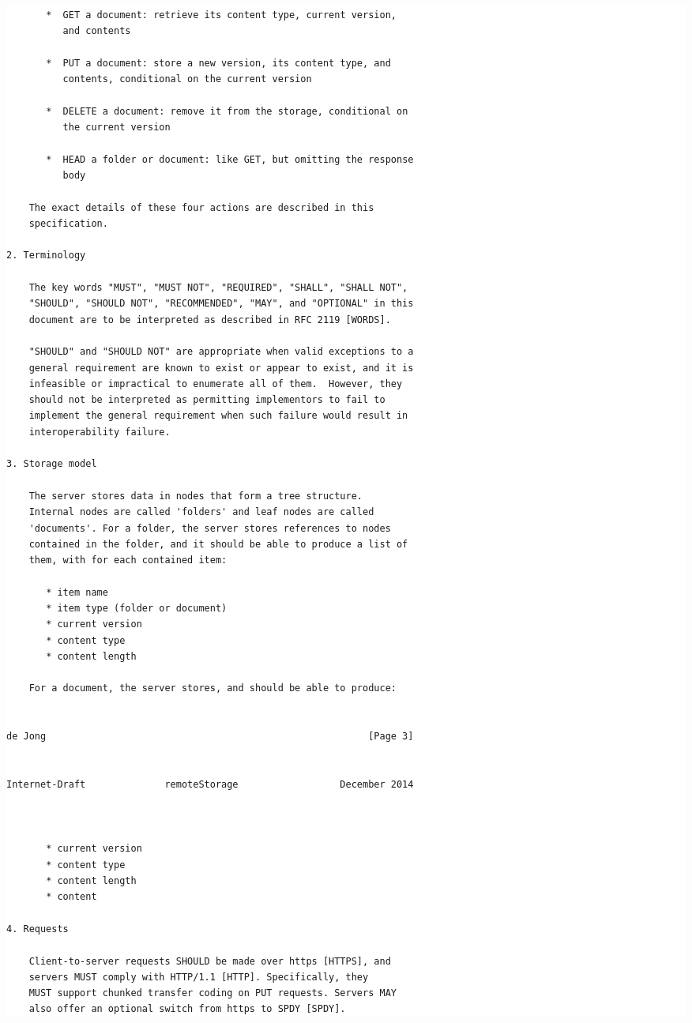            *  GET a document: retrieve its content type, current version,
              and contents

           *  PUT a document: store a new version, its content type, and
              contents, conditional on the current version

           *  DELETE a document: remove it from the storage, conditional on
              the current version

           *  HEAD a folder or document: like GET, but omitting the response
              body

        The exact details of these four actions are described in this
        specification.

    2. Terminology

        The key words "MUST", "MUST NOT", "REQUIRED", "SHALL", "SHALL NOT",
        "SHOULD", "SHOULD NOT", "RECOMMENDED", "MAY", and "OPTIONAL" in this
        document are to be interpreted as described in RFC 2119 [WORDS].

        "SHOULD" and "SHOULD NOT" are appropriate when valid exceptions to a
        general requirement are known to exist or appear to exist, and it is
        infeasible or impractical to enumerate all of them.  However, they
        should not be interpreted as permitting implementors to fail to
        implement the general requirement when such failure would result in
        interoperability failure.

    3. Storage model

        The server stores data in nodes that form a tree structure.
        Internal nodes are called 'folders' and leaf nodes are called
        'documents'. For a folder, the server stores references to nodes
        contained in the folder, and it should be able to produce a list of
        them, with for each contained item:

           * item name
           * item type (folder or document)
           * current version
           * content type
           * content length

        For a document, the server stores, and should be able to produce:


    de Jong                                                         [Page 3]


    Internet-Draft              remoteStorage                  December 2014



           * current version
           * content type
           * content length
           * content

    4. Requests

        Client-to-server requests SHOULD be made over https [HTTPS], and
        servers MUST comply with HTTP/1.1 [HTTP]. Specifically, they
        MUST support chunked transfer coding on PUT requests. Servers MAY
        also offer an optional switch from https to SPDY [SPDY].


  [Docs]: file://.../readability/test/test-pages/html/ "Document search and retrieval page"
  [txt]: https://tools.ietf.org/id/draft-dejong-remotestorage-04.txt "Plaintext version of this document"
  [pdf]: file:///pdf/draft-dejong-remotestorage-04.txt "PDF version of this document"
  [Tracker]: https://datatracker.ietf.org/doc/draft-dejong-remotestorage "IESG Datatracker information for this document"
  [Email]: mailto:draft-dejong-remotestorage@tools.ietf.org?subject=draft-dejong-remotestorage%20 "Send email to the document authors"
  [Diff1]: file:///rfcdiff?difftype=--hwdiff&url2=draft-dejong-remotestorage-04.txt "Inline diff (wdiff)"
  [Diff2]: file:///rfcdiff?url2=draft-dejong-remotestorage-04.txt "Side-by-side diff"
  [Nits]: file:///idnits?url=https://tools.ietf.org/id/draft-dejong-remotestorage-04.txt "Run an idnits check of this document"
  [00]: file://.../readability/test/test-pages/ietf-1/draft-dejong-remotestorage-00
  [01]: file://.../readability/test/test-pages/ietf-1/draft-dejong-remotestorage-01
  [02]: file://.../readability/test/test-pages/ietf-1/draft-dejong-remotestorage-02
  [03]: file://.../readability/test/test-pages/ietf-1/draft-dejong-remotestorage-03
  [04]: file://.../readability/test/test-pages/ietf-1/draft-dejong-remotestorage-04